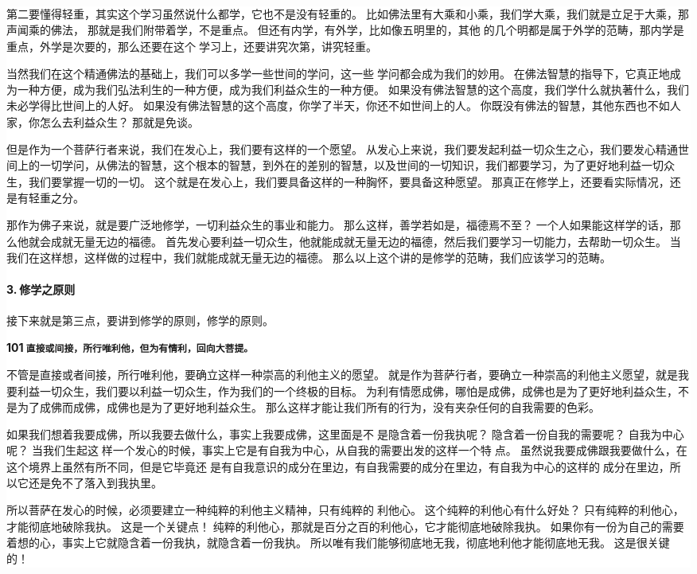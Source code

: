 第二要懂得轻重，其实这个学习虽然说什么都学，它也不是没有轻重的。
比如佛法里有大乘和小乘，我们学大乘，我们就是立足于大乘，那声闻乘的佛法，
那就是我们附带着学，不是重点。
但还有内学，有外学，比如像五明里的，其他
的几个明都是属于外学的范畴，那内学是重点，外学是次要的，那么还要在这个
学习上，还要讲究次第，讲究轻重。

当然我们在这个精通佛法的基础上，我们可以多学一些世间的学问，这一些
学问都会成为我们的妙用。
在佛法智慧的指导下，它真正地成为一种方便，成为我们弘法利生的一种方便，成为我们利益众生的一种方便。
如果没有佛法智慧的这个高度，我们学什么就执著什么，我们未必学得比世间上的人好。
如果没有佛法智慧的这个高度，你学了半天，你还不如世间上的人。
你既没有佛法的智慧，其他东西也不如人家，你怎么去利益众生？
那就是免谈。

但是作为一个菩萨行者来说，我们在发心上，我们要有这样的一个愿望。
从发心上来说，我们要发起利益一切众生之心，我们要发心精通世间上的一切学问，从佛法的智慧，这个根本的智慧，到外在的差别的智慧，以及世间的一切知识，我们都要学习，为了更好地利益一切众生，我们要掌握一切的一切。
这个就是在发心上，我们要具备这样的一种胸怀，要具备这种愿望。
那真正在修学上，还要看实际情况，还是有轻重之分。

那作为佛子来说，就是要广泛地修学，一切利益众生的事业和能力。
那么这样，善学若如是，福德焉不至？
一个人如果能这样学的话，那么他就会成就无量无边的福德。
首先发心要利益一切众生，他就能成就无量无边的福德，然后我们要学习一切能力，去帮助一切众生。
当我们在这样想，这样做的过程中，我们就能成就无量无边的福德。
那么以上这个讲的是修学的范畴，我们应该学习的范畴。

#### 3. 修学之原则

接下来就是第三点，要讲到修学的原则，修学的原则。

**101 `直接或间接，所行唯利他，但为有情利，回向大菩提。`**

不管是直接或者间接，所行唯利他，要确立这样一种崇高的利他主义的愿望。
就是作为菩萨行者，要确立一种崇高的利他主义愿望，就是我要利益一切众生，我们要以利益一切众生，作为我们的一个终极的目标。
为利有情愿成佛，哪怕是成佛，成佛也是为了更好地利益众生，不是为了成佛而成佛，成佛也是为了更好地利益众生。
那么这样才能让我们所有的行为，没有夹杂任何的自我需要的色彩。

如果我们想着我要成佛，所以我要去做什么，事实上我要成佛，这里面是不
是隐含着一份我执呢？
隐含着一份自我的需要呢？
自我为中心呢？
当我们生起这
样一个发心的时候，事实上它是有自我为中心，从自我的需要出发的这样一个特
点。
虽然说我要成佛跟我要做什么，在这个境界上虽然有所不同，但是它毕竟还
是有自我意识的成分在里边，有自我需要的成分在里边，有自我为中心的这样的
成分在里边，所以它还是免不了落入到我执里。

所以菩萨在发心的时候，必须要建立一种纯粹的利他主义精神，只有纯粹的
利他心。
这个纯粹的利他心有什么好处？
只有纯粹的利他心，才能彻底地破除我执。
这是一个关键点！
纯粹的利他心，那就是百分之百的利他心，它才能彻底地破除我执。
如果你有一份为自己的需要着想的心，事实上它就隐含着一份我执，就隐含着一份我执。
所以唯有我们能够彻底地无我，彻底地利他才能彻底地无我。
这是很关键的！

